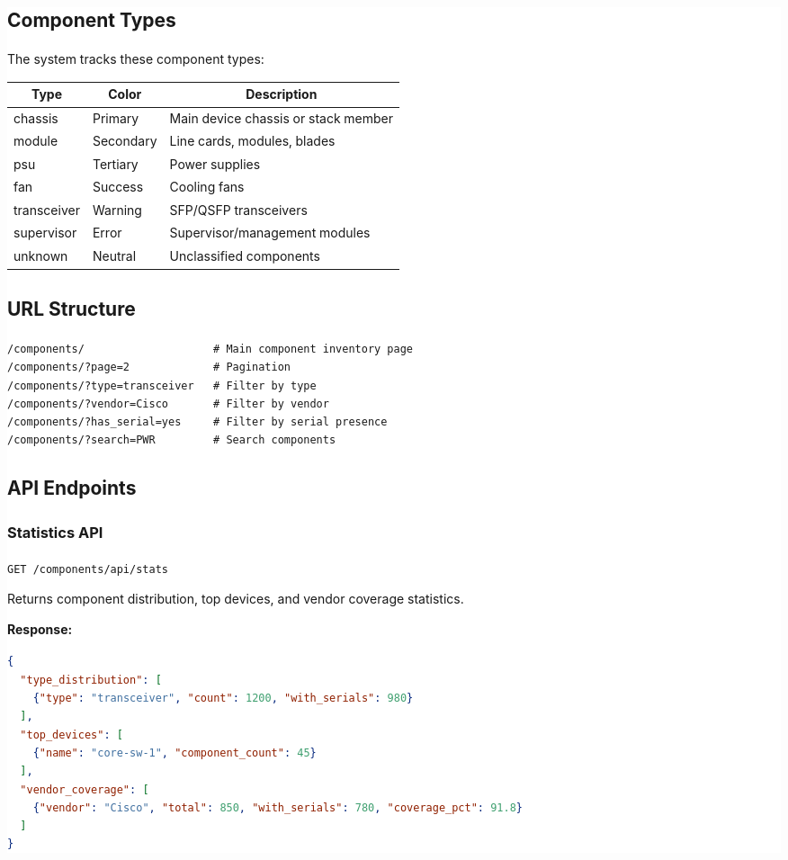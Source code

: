 ## Component Types

The system tracks these component types:

| Type | Color | Description |
|------|-------|-------------|
| chassis | Primary | Main device chassis or stack member |
| module | Secondary | Line cards, modules, blades |
| psu | Tertiary | Power supplies |
| fan | Success | Cooling fans |
| transceiver | Warning | SFP/QSFP transceivers |
| supervisor | Error | Supervisor/management modules |
| unknown | Neutral | Unclassified components |

## URL Structure

```
/components/                    # Main component inventory page
/components/?page=2             # Pagination
/components/?type=transceiver   # Filter by type
/components/?vendor=Cisco       # Filter by vendor
/components/?has_serial=yes     # Filter by serial presence
/components/?search=PWR         # Search components
```

## API Endpoints

### Statistics API
```
GET /components/api/stats
```
Returns component distribution, top devices, and vendor coverage statistics.

**Response:**
```json
{
  "type_distribution": [
    {"type": "transceiver", "count": 1200, "with_serials": 980}
  ],
  "top_devices": [
    {"name": "core-sw-1", "component_count": 45}
  ],
  "vendor_coverage": [
    {"vendor": "Cisco", "total": 850, "with_serials": 780, "coverage_pct": 91.8}
  ]
}
```
